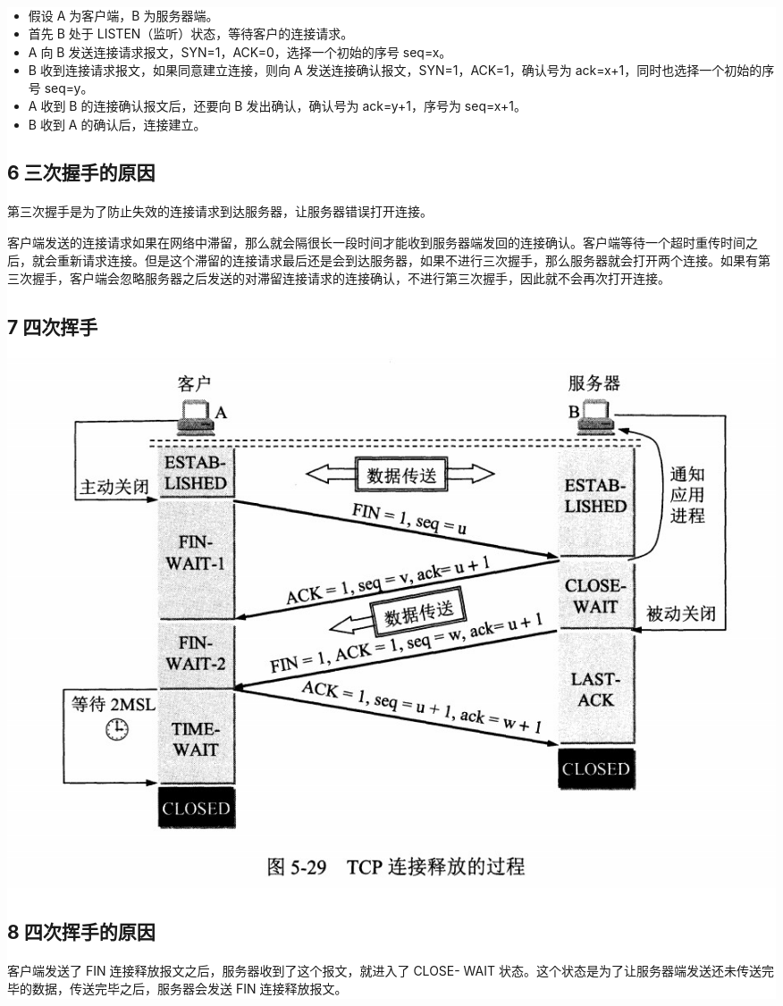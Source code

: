 - 假设 A 为客户端，B 为服务器端。
- 首先 B 处于 LISTEN（监听）状态，等待客户的连接请求。
- A 向 B 发送连接请求报文，SYN=1，ACK=0，选择一个初始的序号 seq=x。
- B 收到连接请求报文，如果同意建立连接，则向 A 发送连接确认报文，SYN=1，ACK=1，确认号为 ack=x+1，同时也选择一个初始的序号 seq=y。
- A 收到 B 的连接确认报文后，还要向 B 发出确认，确认号为 ack=y+1，序号为 seq=x+1。
- B 收到 A 的确认后，连接建立。

## 6 三次握手的原因

第三次握手是为了防止失效的连接请求到达服务器，让服务器错误打开连接。

客户端发送的连接请求如果在网络中滞留，那么就会隔很长一段时间才能收到服务器端发回的连接确认。客户端等待一个超时重传时间之后，就会重新请求连接。但是这个滞留的连接请求最后还是会到达服务器，如果不进行三次握手，那么服务器就会打开两个连接。如果有第三次握手，客户端会忽略服务器之后发送的对滞留连接请求的连接确认，不进行第三次握手，因此就不会再次打开连接。

## 7 四次挥手

![](./img/forWave.jpg)

## 8 四次挥手的原因

客户端发送了 FIN 连接释放报文之后，服务器收到了这个报文，就进入了 CLOSE- WAIT 状态。这个状态是为了让服务器端发送还未传送完毕的数据，传送完毕之后，服务器会发送 FIN 连接释放报文。
